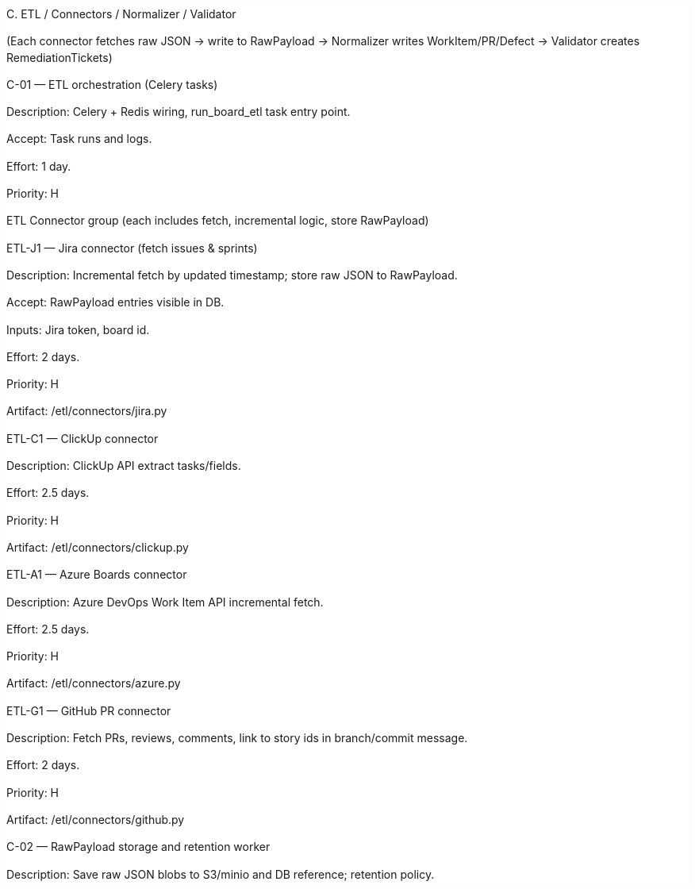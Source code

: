 C. ETL / Connectors / Normalizer / Validator

(Each connector fetches raw JSON → write to RawPayload → Normalizer writes WorkItem/PR/Defect → Validator creates RemediationTickets)

C-01 — ETL orchestration (Celery tasks)

Description: Celery + Redis wiring, run_board_etl task entry point.

Accept: Task runs and logs.

Effort: 1 day.

Priority: H

ETL Connector group (each includes fetch, incremental logic, store RawPayload)

ETL-J1 — Jira connector (fetch issues & sprints)

Description: Incremental fetch by updated timestamp; store raw JSON to RawPayload.

Accept: RawPayload entries visible in DB.

Inputs: Jira token, board id.

Effort: 2 days.

Priority: H

Artifact: /etl/connectors/jira.py

ETL-C1 — ClickUp connector

Description: ClickUp API extract tasks/fields.

Effort: 2.5 days.

Priority: H

Artifact: /etl/connectors/clickup.py

ETL-A1 — Azure Boards connector

Description: Azure DevOps Work Item API incremental fetch.

Effort: 2.5 days.

Priority: H

Artifact: /etl/connectors/azure.py

ETL-G1 — GitHub PR connector

Description: Fetch PRs, reviews, comments, link to story ids in branch/commit message.

Effort: 2 days.

Priority: H

Artifact: /etl/connectors/github.py

C-02 — RawPayload storage and retention worker

Description: Save raw JSON blobs to S3/minio and DB reference; retention policy.
